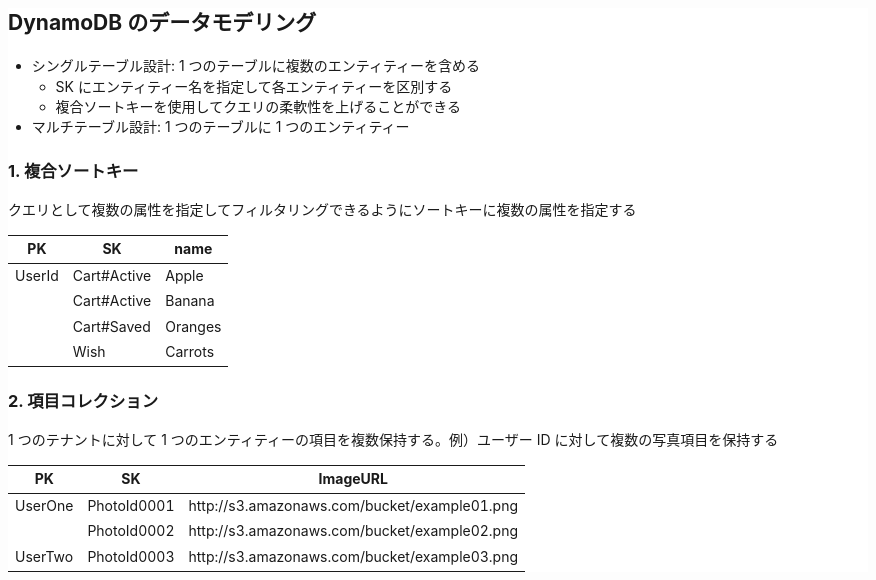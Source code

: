 ## DynamoDB のデータモデリング

- シングルテーブル設計: 1 つのテーブルに複数のエンティティーを含める
  - SK にエンティティー名を指定して各エンティティーを区別する
  - 複合ソートキーを使用してクエリの柔軟性を上げることができる
- マルチテーブル設計: 1 つのテーブルに 1 つのエンティティー

### 1. 複合ソートキー

クエリとして複数の属性を指定してフィルタリングできるようにソートキーに複数の属性を指定する

<table>
  <thead>
    <th>PK</th>
    <th>SK</th>
    <th>name</th>
  </thead>
  <tbody>
    <tr>
      <td rowspan="4">UserId</td>
      <td>Cart#Active</td>
      <td>Apple</td>
    </tr>
    <tr>
      <td>Cart#Active</td>
      <td>Banana</td>
    </tr>
    <tr>
      <td>Cart#Saved</td>
      <td>Oranges</td>
    </tr>
    <tr>
      <td>Wish</td>
      <td>Carrots</td>
    </tr>
  </tbody>
</table>

### 2. 項目コレクション

1 つのテナントに対して 1 つのエンティティーの項目を複数保持する。例）ユーザー ID に対して複数の写真項目を保持する

<table>
  <thead>
    <th>PK</th>
    <th>SK</th>
    <th>ImageURL</th>
  </thead>
  <tbody>
    <tr>
      <td rowspan="2">UserOne</td>
      <td>PhotoId0001</td>
      <td>http://s3.amazonaws.com/bucket/example01.png</td>
    </tr>
    <tr>
      <td>PhotoId0002</td>
      <td>http://s3.amazonaws.com/bucket/example02.png</td>
    </tr>
    <tr>
      <td rowspan="2">UserTwo</td>
      <td>PhotoId0003</td>
      <td>http://s3.amazonaws.com/bucket/example03.png</td>
    </tr>
    <tr>